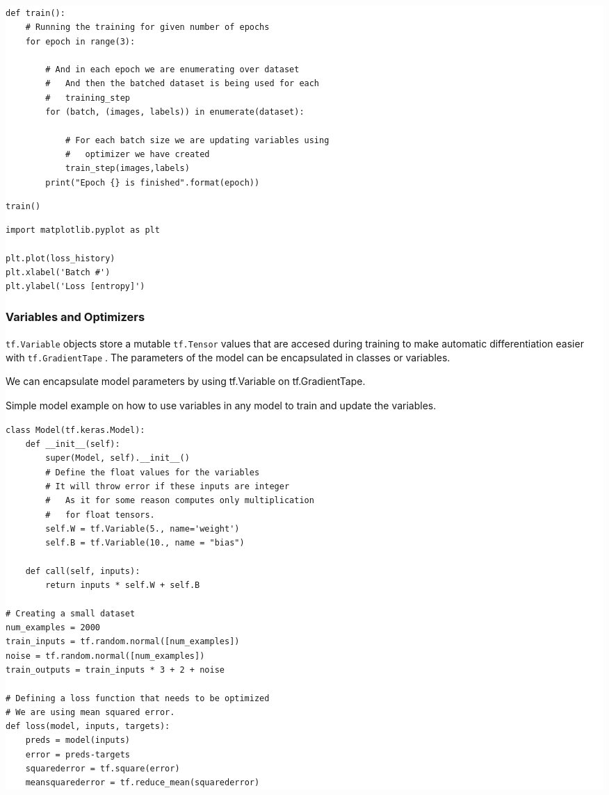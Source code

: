 
```
def train():
    # Running the training for given number of epochs
    for epoch in range(3):

        # And in each epoch we are enumerating over dataset
        #   And then the batched dataset is being used for each
        #   training_step
        for (batch, (images, labels)) in enumerate(dataset):
            
            # For each batch size we are updating variables using
            #   optimizer we have created
            train_step(images,labels)
        print("Epoch {} is finished".format(epoch))
```


```
train()
```


```
import matplotlib.pyplot as plt

plt.plot(loss_history)
plt.xlabel('Batch #')
plt.ylabel('Loss [entropy]')
```

### Variables and Optimizers

`tf.Variable` objects store a mutable `tf.Tensor` values that are accesed during training to make automatic differentiation easier with `tf.GradientTape` . The parameters of the model can be encapsulated in classes or variables.

We can encapsulate model parameters by using tf.Variable on tf.GradientTape.

Simple model example on how to use variables in any model to train and update the variables.


```
class Model(tf.keras.Model):
    def __init__(self):
        super(Model, self).__init__()
        # Define the float values for the variables
        # It will throw error if these inputs are integer
        #   As it for some reason computes only multiplication
        #   for float tensors.
        self.W = tf.Variable(5., name='weight')
        self.B = tf.Variable(10., name = "bias")
    
    def call(self, inputs):
        return inputs * self.W + self.B
    
# Creating a small dataset 
num_examples = 2000
train_inputs = tf.random.normal([num_examples])
noise = tf.random.normal([num_examples])
train_outputs = train_inputs * 3 + 2 + noise

# Defining a loss function that needs to be optimized
# We are using mean squared error.
def loss(model, inputs, targets):
    preds = model(inputs)
    error = preds-targets
    squarederror = tf.square(error)
    meansquarederror = tf.reduce_mean(squarederror)
```